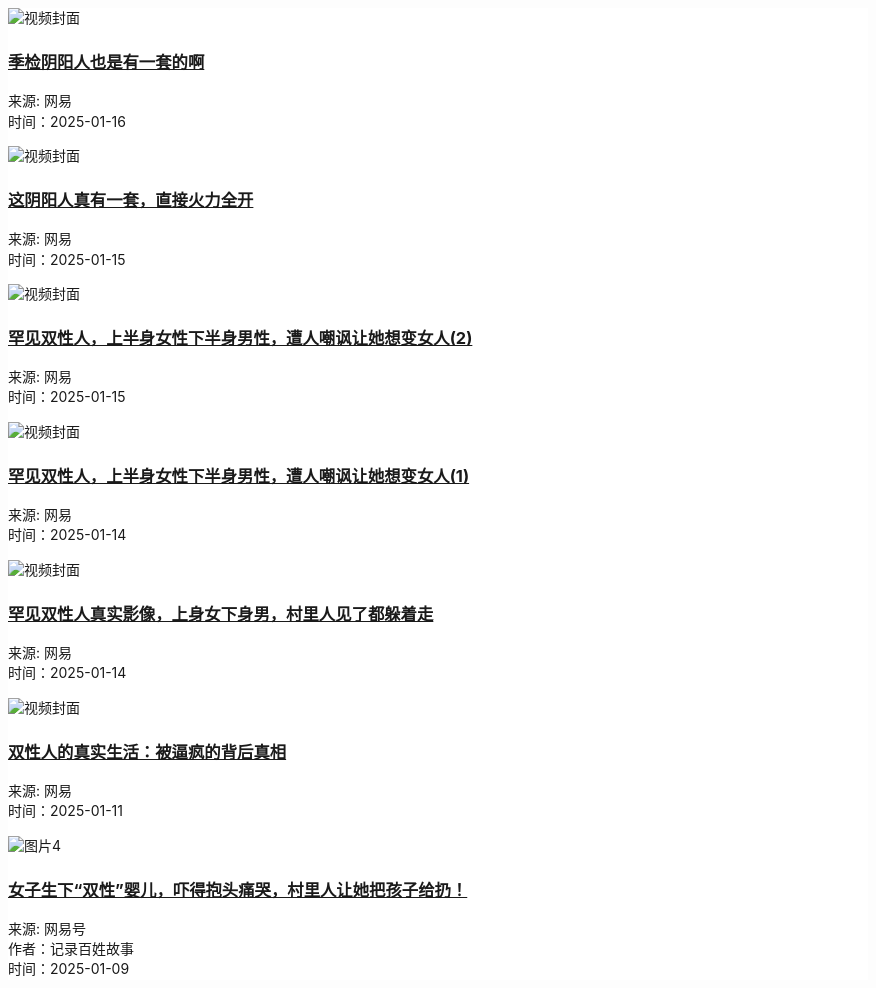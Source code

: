 ![视频封面](https://nimg.ws.126.net/?url=https%3A%2F%2Fvideoimg.ws.126.net%2Fcover%2F20250116%2FJIiefUXOM_cover.jpg&thumbnail=140x88&quality=95&type=jpg)

### [季检阴阳人也是有一套的啊](https://www.163.com/v/video/VPL4CJEFC.html)
来源: 网易  
时间：2025-01-16  

![视频封面](https://nimg.ws.126.net/?url=https%3A%2F%2Fvideoimg.ws.126.net%2Fcover%2F20250115%2F2bJL4rgqX_cover.jpg&thumbnail=140x88&quality=95&type=jpg)

### [这阴阳人真有一套，直接火力全开](https://www.163.com/v/video/VHL1HF5M7.html)
来源: 网易  
时间：2025-01-15  

![视频封面](https://nimg.ws.126.net/?url=https%3A%2F%2Fvideoimg.ws.126.net%2Fcover%2F20250114%2FMpAvEfIm2_cover.jpg&thumbnail=140x88&quality=95&type=jpg)

### [罕见双性人，上半身女性下半身男性，遭人嘲讽让她想变女人(2)](https://www.163.com/v/video/VUKT35N2L.html)
来源: 网易  
时间：2025-01-15  

![视频封面](https://nimg.ws.126.net/?url=https%3A%2F%2Fvideoimg.ws.126.net%2Fcover%2F20250114%2FKl76bPWEy_cover.jpg&thumbnail=140x88&quality=95&type=jpg)

### [罕见双性人，上半身女性下半身男性，遭人嘲讽让她想变女人(1)](https://www.163.com/v/video/VGKUEBRKU.html)
来源: 网易  
时间：2025-01-14  

![视频封面](https://nimg.ws.126.net/?url=https%3A%2F%2Fvideoimg.ws.126.net%2Fcover%2F20250114%2FwOkAPfTza_cover.jpg&thumbnail=140x88&quality=95&type=jpg)

### [罕见双性人真实影像，上身女下身男，村里人见了都躲着走](https://www.163.com/v/video/VGKU1LHTV.html)
来源: 网易  
时间：2025-01-14  

![视频封面](https://nimg.ws.126.net/?url=https%3A%2F%2Fvideoimg.ws.126.net%2Fcover%2F20250111%2FAlvB2Rd7X_cover.jpg&thumbnail=140x88&quality=95&type=jpg)

### [双性人的真实生活：被逼疯的背后真相](https://www.163.com/v/video/VGKN7THA4.html)
来源: 网易  
时间：2025-01-11  

![图片4](https://nimg.ws.126.net/?url=https%3A%2F%2Fdingyue.ws.126.net%2F2025%2F0109%2Fd2173c55j00sps1xc000jd000i1007og.jpg&thumbnail=140x88&quality=95&type=jpg)

### [女子生下“双性”婴儿，吓得抱头痛哭，村里人让她把孩子给扔！](https://www.163.com/dy/article/JLDUS5760553XZVR.html)
来源: 网易号  
作者：记录百姓故事  
时间：2025-01-09  
